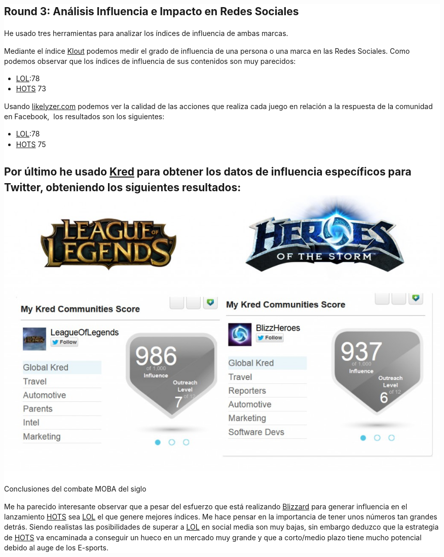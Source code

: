 ## Round 3: Análisis Influencia e Impacto en Redes Sociales

He usado tres herramientas para analizar los índices de influencia de ambas marcas.

Mediante el índice [Klout](https://klout.com/) podemos medir el grado de influencia de una persona o una marca en las Redes Sociales. Como podemos observar que los índices de influencia de sus contenidos son muy parecidos:

- [LOL](http://leagueoflegends.com/):78
- [HOTS](http://us.battle.net/heroes/en/) 73

Usando [likelyzer.com](http://likealyzer.com/) podemos ver la calidad de las acciones que realiza cada juego en relación a la respuesta de la comunidad en Facebook,  los resultados son los siguientes:

- [LOL](http://leagueoflegends.com/):78
- [HOTS](http://us.battle.net/heroes/en/) 75

## Por último he usado [Kred](http://kred.com/) para obtener los datos de influencia específicos para Twitter, obteniendo los siguientes resultados:![LOLVSHOS kred](images/LOLVSHOS-kred2-1024x647.jpg)

Conclusiones del combate MOBA del siglo

Me ha parecido interesante observar que a pesar del esfuerzo que está realizando [Blizzard](http://blizzard.com/) para generar influencia en el lanzamiento [HOTS](http://us.battle.net/heroes/en/) sea [LOL](http://leagueoflegends.com/) el que genere mejores índices. Me hace pensar en la importancia de tener unos números tan grandes detrás. Siendo realistas las posibilidades de superar a [LOL](http://leagueoflegends.com/) en social media son muy bajas, sin embargo deduzco que la estrategia de [HOTS](http://us.battle.net/heroes/en/) va encaminada a conseguir un hueco en un mercado muy grande y que a corto/medio plazo tiene mucho potencial debido al auge de los E-sports.

